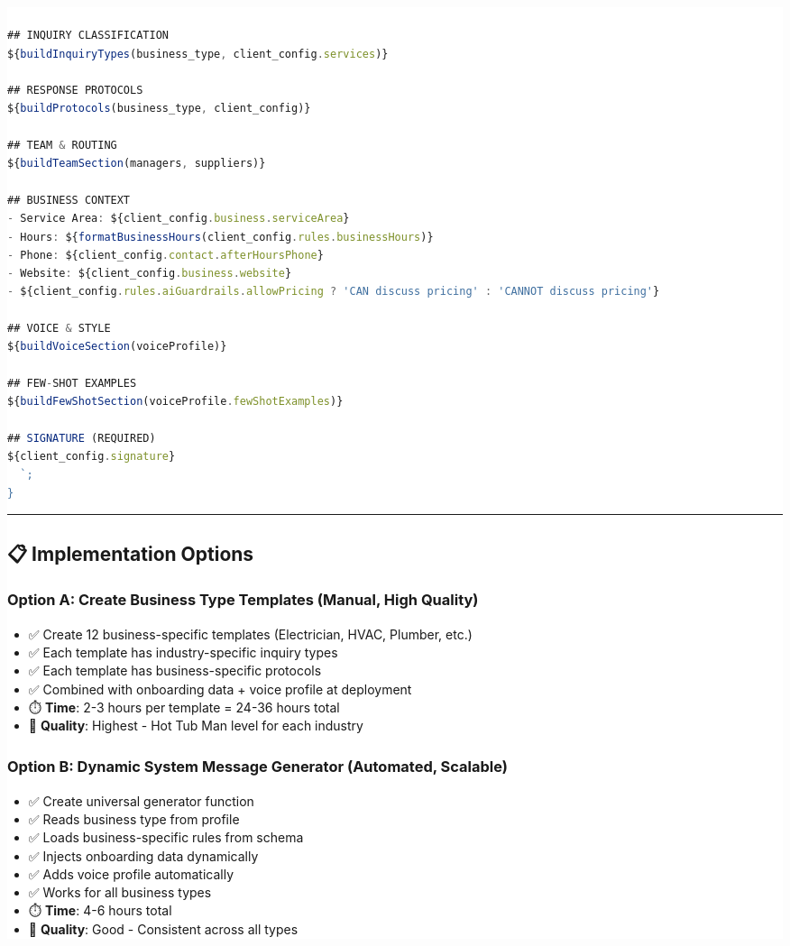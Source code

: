 ```javascript

## INQUIRY CLASSIFICATION
${buildInquiryTypes(business_type, client_config.services)}

## RESPONSE PROTOCOLS
${buildProtocols(business_type, client_config)}

## TEAM & ROUTING
${buildTeamSection(managers, suppliers)}

## BUSINESS CONTEXT
- Service Area: ${client_config.business.serviceArea}
- Hours: ${formatBusinessHours(client_config.rules.businessHours)}
- Phone: ${client_config.contact.afterHoursPhone}
- Website: ${client_config.business.website}
- ${client_config.rules.aiGuardrails.allowPricing ? 'CAN discuss pricing' : 'CANNOT discuss pricing'}

## VOICE & STYLE
${buildVoiceSection(voiceProfile)}

## FEW-SHOT EXAMPLES
${buildFewShotSection(voiceProfile.fewShotExamples)}

## SIGNATURE (REQUIRED)
${client_config.signature}
  `;
}
```

---

## 📋 **Implementation Options**

### **Option A: Create Business Type Templates** (Manual, High Quality)
- ✅ Create 12 business-specific templates (Electrician, HVAC, Plumber, etc.)
- ✅ Each template has industry-specific inquiry types
- ✅ Each template has business-specific protocols
- ✅ Combined with onboarding data + voice profile at deployment
- ⏱️ **Time**: 2-3 hours per template = 24-36 hours total
- 🎯 **Quality**: Highest - Hot Tub Man level for each industry

### **Option B: Dynamic System Message Generator** (Automated, Scalable)
- ✅ Create universal generator function
- ✅ Reads business type from profile
- ✅ Loads business-specific rules from schema
- ✅ Injects onboarding data dynamically
- ✅ Adds voice profile automatically
- ✅ Works for all business types
- ⏱️ **Time**: 4-6 hours total
- 🎯 **Quality**: Good - Consistent across all types
